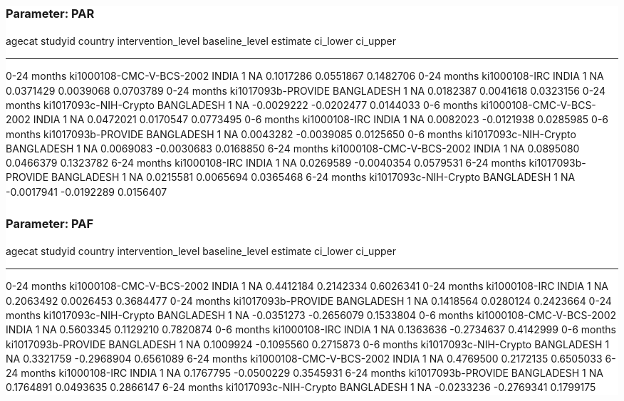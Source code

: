 
### Parameter: PAR


agecat        studyid                    country      intervention_level   baseline_level      estimate     ci_lower    ci_upper
------------  -------------------------  -----------  -------------------  ---------------  -----------  -----------  ----------
0-24 months   ki1000108-CMC-V-BCS-2002   INDIA        1                    NA                 0.1017286    0.0551867   0.1482706
0-24 months   ki1000108-IRC              INDIA        1                    NA                 0.0371429    0.0039068   0.0703789
0-24 months   ki1017093b-PROVIDE         BANGLADESH   1                    NA                 0.0182387    0.0041618   0.0323156
0-24 months   ki1017093c-NIH-Crypto      BANGLADESH   1                    NA                -0.0029222   -0.0202477   0.0144033
0-6 months    ki1000108-CMC-V-BCS-2002   INDIA        1                    NA                 0.0472021    0.0170547   0.0773495
0-6 months    ki1000108-IRC              INDIA        1                    NA                 0.0082023   -0.0121938   0.0285985
0-6 months    ki1017093b-PROVIDE         BANGLADESH   1                    NA                 0.0043282   -0.0039085   0.0125650
0-6 months    ki1017093c-NIH-Crypto      BANGLADESH   1                    NA                 0.0069083   -0.0030683   0.0168850
6-24 months   ki1000108-CMC-V-BCS-2002   INDIA        1                    NA                 0.0895080    0.0466379   0.1323782
6-24 months   ki1000108-IRC              INDIA        1                    NA                 0.0269589   -0.0040354   0.0579531
6-24 months   ki1017093b-PROVIDE         BANGLADESH   1                    NA                 0.0215581    0.0065694   0.0365468
6-24 months   ki1017093c-NIH-Crypto      BANGLADESH   1                    NA                -0.0017941   -0.0192289   0.0156407


### Parameter: PAF


agecat        studyid                    country      intervention_level   baseline_level      estimate     ci_lower    ci_upper
------------  -------------------------  -----------  -------------------  ---------------  -----------  -----------  ----------
0-24 months   ki1000108-CMC-V-BCS-2002   INDIA        1                    NA                 0.4412184    0.2142334   0.6026341
0-24 months   ki1000108-IRC              INDIA        1                    NA                 0.2063492    0.0026453   0.3684477
0-24 months   ki1017093b-PROVIDE         BANGLADESH   1                    NA                 0.1418564    0.0280124   0.2423664
0-24 months   ki1017093c-NIH-Crypto      BANGLADESH   1                    NA                -0.0351273   -0.2656079   0.1533804
0-6 months    ki1000108-CMC-V-BCS-2002   INDIA        1                    NA                 0.5603345    0.1129210   0.7820874
0-6 months    ki1000108-IRC              INDIA        1                    NA                 0.1363636   -0.2734637   0.4142999
0-6 months    ki1017093b-PROVIDE         BANGLADESH   1                    NA                 0.1009924   -0.1095560   0.2715873
0-6 months    ki1017093c-NIH-Crypto      BANGLADESH   1                    NA                 0.3321759   -0.2968904   0.6561089
6-24 months   ki1000108-CMC-V-BCS-2002   INDIA        1                    NA                 0.4769500    0.2172135   0.6505033
6-24 months   ki1000108-IRC              INDIA        1                    NA                 0.1767795   -0.0500229   0.3545931
6-24 months   ki1017093b-PROVIDE         BANGLADESH   1                    NA                 0.1764891    0.0493635   0.2866147
6-24 months   ki1017093c-NIH-Crypto      BANGLADESH   1                    NA                -0.0233236   -0.2769341   0.1799175
